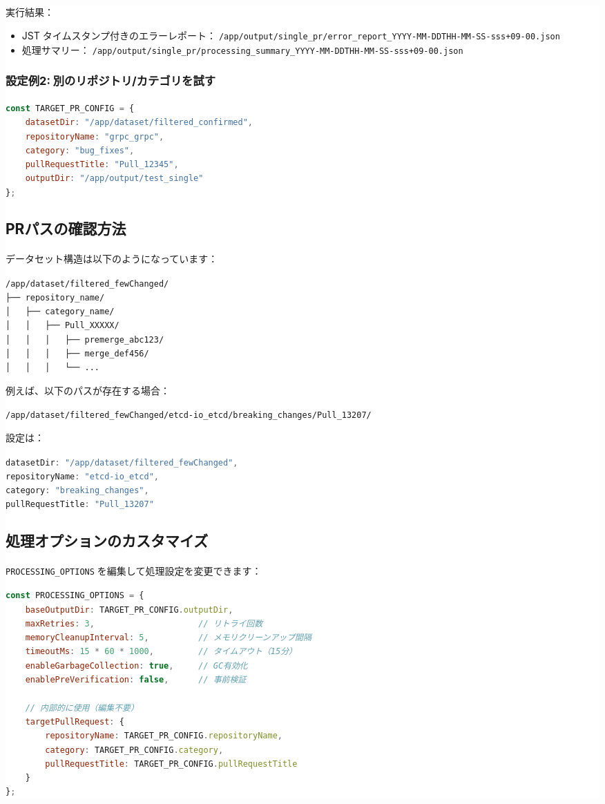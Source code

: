 実行結果：
- JST タイムスタンプ付きのエラーレポート： `/app/output/single_pr/error_report_YYYY-MM-DDTHH-MM-SS-sss+09-00.json`
- 処理サマリー： `/app/output/single_pr/processing_summary_YYYY-MM-DDTHH-MM-SS-sss+09-00.json`

### 設定例2: 別のリポジトリ/カテゴリを試す

```javascript
const TARGET_PR_CONFIG = {
    datasetDir: "/app/dataset/filtered_confirmed",
    repositoryName: "grpc_grpc",
    category: "bug_fixes",
    pullRequestTitle: "Pull_12345",
    outputDir: "/app/output/test_single"
};
```

## PRパスの確認方法

データセット構造は以下のようになっています：

```
/app/dataset/filtered_fewChanged/
├── repository_name/
│   ├── category_name/
│   │   ├── Pull_XXXXX/
│   │   │   ├── premerge_abc123/
│   │   │   ├── merge_def456/
│   │   │   └── ...
```

例えば、以下のパスが存在する場合：

```
/app/dataset/filtered_fewChanged/etcd-io_etcd/breaking_changes/Pull_13207/
```

設定は：

```javascript
datasetDir: "/app/dataset/filtered_fewChanged",
repositoryName: "etcd-io_etcd",
category: "breaking_changes",
pullRequestTitle: "Pull_13207"
```

## 処理オプションのカスタマイズ

`PROCESSING_OPTIONS` を編集して処理設定を変更できます：

```javascript
const PROCESSING_OPTIONS = {
    baseOutputDir: TARGET_PR_CONFIG.outputDir,
    maxRetries: 3,                     // リトライ回数
    memoryCleanupInterval: 5,          // メモリクリーンアップ間隔
    timeoutMs: 15 * 60 * 1000,         // タイムアウト（15分）
    enableGarbageCollection: true,     // GC有効化
    enablePreVerification: false,      // 事前検証
    
    // 内部的に使用（編集不要）
    targetPullRequest: {
        repositoryName: TARGET_PR_CONFIG.repositoryName,
        category: TARGET_PR_CONFIG.category,
        pullRequestTitle: TARGET_PR_CONFIG.pullRequestTitle
    }
};
```
